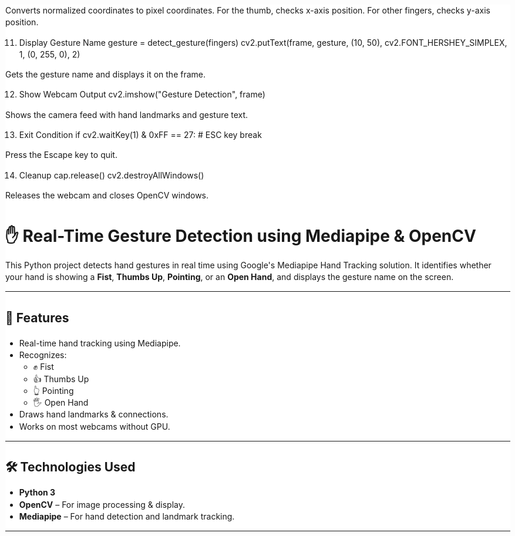 Converts normalized coordinates to pixel coordinates.
For the thumb, checks x-axis position.
For other fingers, checks y-axis position.

11. Display Gesture Name
    gesture = detect_gesture(fingers)
cv2.putText(frame, gesture, (10, 50), cv2.FONT_HERSHEY_SIMPLEX, 1, (0, 255, 0), 2)

Gets the gesture name and displays it on the frame.

12. Show Webcam Output
    cv2.imshow("Gesture Detection", frame)

Shows the camera feed with hand landmarks and gesture text.

13. Exit Condition
    if cv2.waitKey(1) & 0xFF == 27:  # ESC key
    break

Press the Escape key to quit.

14. Cleanup
    cap.release()
cv2.destroyAllWindows()

Releases the webcam and closes OpenCV windows.



# ✋ Real-Time Gesture Detection using Mediapipe & OpenCV

This Python project detects hand gestures in real time using Google's Mediapipe Hand Tracking solution. It identifies whether your hand is showing a **Fist**, **Thumbs Up**, **Pointing**, or an **Open Hand**, and displays the gesture name on the screen.

---

## 🚀 Features
- Real-time hand tracking using Mediapipe.
- Recognizes:
  - ✊ Fist
  - 👍 Thumbs Up
  - 👆 Pointing
  - 🖐 Open Hand
- Draws hand landmarks & connections.
- Works on most webcams without GPU.

---

## 🛠 Technologies Used
- **Python 3**
- **OpenCV** – For image processing & display.
- **Mediapipe** – For hand detection and landmark tracking.

---